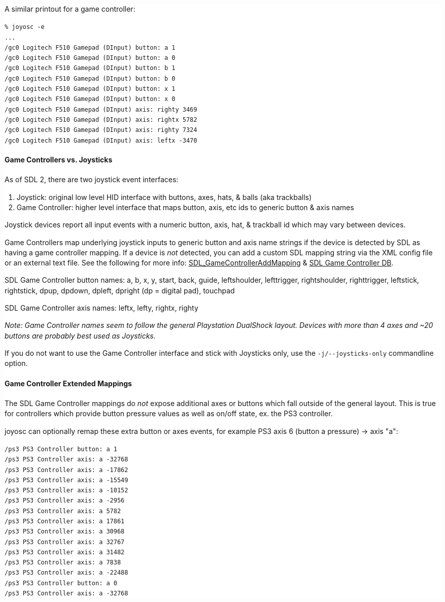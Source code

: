 A similar printout for a game controller:
~~~
% joyosc -e
...
/gc0 Logitech F510 Gamepad (DInput) button: a 1
/gc0 Logitech F510 Gamepad (DInput) button: a 0
/gc0 Logitech F510 Gamepad (DInput) button: b 1
/gc0 Logitech F510 Gamepad (DInput) button: b 0
/gc0 Logitech F510 Gamepad (DInput) button: x 1
/gc0 Logitech F510 Gamepad (DInput) button: x 0
/gc0 Logitech F510 Gamepad (DInput) axis: righty 3469
/gc0 Logitech F510 Gamepad (DInput) axis: rightx 5782
/gc0 Logitech F510 Gamepad (DInput) axis: righty 7324
/gc0 Logitech F510 Gamepad (DInput) axis: leftx -3470
~~~

#### Game Controllers vs. Joysticks

As of SDL 2, there are two joystick event interfaces:

1. Joystick: original low level HID interface with buttons, axes, hats, & balls (aka trackballs)
2. Game Controller: higher level interface that maps button, axis, etc ids to generic button & axis names

Joystick devices report all input events with a numeric button, axis, hat, & trackball id which may vary between devices.

Game Controllers map underlying joystick inputs to generic button and axis name strings if the device is detected by SDL as having a game controller mapping. If a device is *not* detected, you can add a custom SDL mapping string via the XML config file or an external text file. See the following for more info: [SDL_GameControllerAddMapping](http://wiki.libsdl.org/SDL_GameControllerAddMapping) & [SDL Game Controller DB](https://github.com/gabomdq/SDL_GameControllerDB).

SDL Game Controller button names: a, b, x, y, start, back, guide, leftshoulder, lefttrigger, rightshoulder, righttrigger, leftstick, rightstick, dpup, dpdown, dpleft, dpright (dp = digital pad), touchpad

SDL Game Controller axis names: leftx, lefty, rightx, righty

_Note: Game Controller names seem to follow the general Playstation DualShock layout. Devices with more than 4 axes and ~20 buttons are probably best used as Joysticks._

If you do not want to use the Game Controller interface and stick with Joysticks only, use the `-j/--joysticks-only` commandline option.

#### Game Controller Extended Mappings

The SDL Game Controller mappings do *not* expose additional axes or buttons which fall outside of the general layout. This is true for controllers which provide button pressure values as well as on/off state, ex. the PS3 controller.

joyosc can optionally remap these extra button or axes events, for example PS3 axis 6 (button a pressure) -> axis "a":
~~~
/ps3 PS3 Controller button: a 1
/ps3 PS3 Controller axis: a -32768
/ps3 PS3 Controller axis: a -17862
/ps3 PS3 Controller axis: a -15549
/ps3 PS3 Controller axis: a -10152
/ps3 PS3 Controller axis: a -2956
/ps3 PS3 Controller axis: a 5782
/ps3 PS3 Controller axis: a 17861
/ps3 PS3 Controller axis: a 30968
/ps3 PS3 Controller axis: a 32767
/ps3 PS3 Controller axis: a 31482
/ps3 PS3 Controller axis: a 7838
/ps3 PS3 Controller axis: a -22488
/ps3 PS3 Controller button: a 0
/ps3 PS3 Controller axis: a -32768
~~~